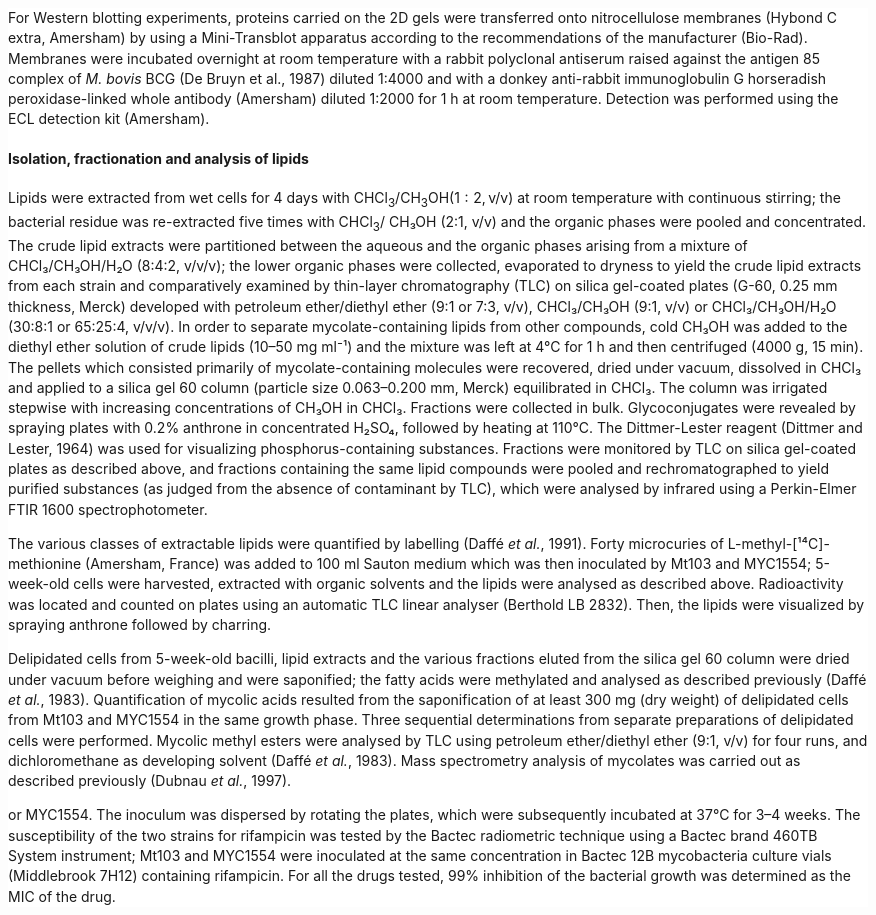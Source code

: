 For Western blotting experiments, proteins carried on the 2D gels were transferred onto nitrocellulose membranes (Hybond C extra, Amersham) by using a Mini-Transblot apparatus according to the recommendations of the manufacturer (Bio-Rad). Membranes were incubated overnight at room temperature with a rabbit polyclonal antiserum raised against the antigen 85 complex of *M. bovis* BCG (De Bruyn et al., 1987) diluted 1:4000 and with a donkey anti-rabbit immunoglobulin G horseradish peroxidase-linked whole antibody (Amersham) diluted 1:2000 for $1 \mathrm{~h}$ at room temperature. Detection was performed using the ECL detection kit (Amersham).

#### Isolation, fractionation and analysis of lipids

Lipids were extracted from wet cells for 4 days with $\mathrm{CHCl}_{3} / \mathrm{CH}_{3} \mathrm{OH}(1: 2, \mathrm{v} / \mathrm{v})$ at room temperature with continuous stirring; the bacterial residue was re-extracted five times with $\mathrm{CHCl}_{3}$/
CH₃OH (2:1, v/v) and the organic phases were pooled and concentrated. The crude lipid extracts were partitioned between the aqueous and the organic phases arising from a mixture of CHCl₃/CH₃OH/H₂O (8:4:2, v/v/v); the lower organic phases were collected, evaporated to dryness to yield the crude lipid extracts from each strain and comparatively examined by thin-layer chromatography (TLC) on silica gel-coated plates (G-60, 0.25 mm thickness, Merck) developed with petroleum ether/diethyl ether (9:1 or 7:3, v/v), CHCl₃/CH₃OH (9:1, v/v) or CHCl₃/CH₃OH/H₂O (30:8:1 or 65:25:4, v/v/v). In order to separate mycolate-containing lipids from other compounds, cold CH₃OH was added to the diethyl ether solution of crude lipids (10–50 mg ml⁻¹) and the mixture was left at 4°C for 1 h and then centrifuged (4000 g, 15 min). The pellets which consisted primarily of mycolate-containing molecules were recovered, dried under vacuum, dissolved in CHCl₃ and applied to a silica gel 60 column (particle size 0.063–0.200 mm, Merck) equilibrated in CHCl₃. The column was irrigated stepwise with increasing concentrations of CH₃OH in CHCl₃. Fractions were collected in bulk. Glycoconjugates were revealed by spraying plates with 0.2% anthrone in concentrated H₂SO₄, followed by heating at 110°C. The Dittmer-Lester reagent (Dittmer and Lester, 1964) was used for visualizing phosphorus-containing substances. Fractions were monitored by TLC on silica gel-coated plates as described above, and fractions containing the same lipid compounds were pooled and rechromatographed to yield purified substances (as judged from the absence of contaminant by TLC), which were analysed by infrared using a Perkin-Elmer FTIR 1600 spectrophotometer.

The various classes of extractable lipids were quantified by labelling (Daffé *et al.*, 1991). Forty microcuries of L-methyl-[¹⁴C]-methionine (Amersham, France) was added to 100 ml Sauton medium which was then inoculated by Mt103 and MYC1554; 5-week-old cells were harvested, extracted with organic solvents and the lipids were analysed as described above. Radioactivity was located and counted on plates using an automatic TLC linear analyser (Berthold LB 2832). Then, the lipids were visualized by spraying anthrone followed by charring.

Delipidated cells from 5-week-old bacilli, lipid extracts and the various fractions eluted from the silica gel 60 column were dried under vacuum before weighing and were saponified; the fatty acids were methylated and analysed as described previously (Daffé *et al.*, 1983). Quantification of mycolic acids resulted from the saponification of at least 300 mg (dry weight) of delipidated cells from Mt103 and MYC1554 in the same growth phase. Three sequential determinations from separate preparations of delipidated cells were performed. Mycolic methyl esters were analysed by TLC using petroleum ether/diethyl ether (9:1, v/v) for four runs, and dichloromethane as developing solvent (Daffé *et al.*, 1983). Mass spectrometry analysis of mycolates was carried out as described previously (Dubnau *et al.*, 1997).

or MYC1554. The inoculum was dispersed by rotating the plates, which were subsequently incubated at 37°C for 3–4 weeks. The susceptibility of the two strains for rifampicin was tested by the Bactec radiometric technique using a Bactec brand 460TB System instrument; Mt103 and MYC1554 were inoculated at the same concentration in Bactec 12B mycobacteria culture vials (Middlebrook 7H12) containing rifampicin. For all the drugs tested, 99% inhibition of the bacterial growth was determined as the MIC of the drug.
